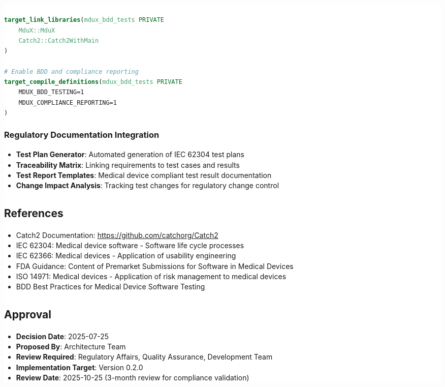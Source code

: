 ```cmake

target_link_libraries(mdux_bdd_tests PRIVATE 
    MduX::MduX 
    Catch2::Catch2WithMain
)

# Enable BDD and compliance reporting
target_compile_definitions(mdux_bdd_tests PRIVATE
    MDUX_BDD_TESTING=1
    MDUX_COMPLIANCE_REPORTING=1
)
```

### Regulatory Documentation Integration
- **Test Plan Generator**: Automated generation of IEC 62304 test plans
- **Traceability Matrix**: Linking requirements to test cases and results
- **Test Report Templates**: Medical device compliant test result documentation
- **Change Impact Analysis**: Tracking test changes for regulatory change control

## References
- Catch2 Documentation: https://github.com/catchorg/Catch2
- IEC 62304: Medical device software - Software life cycle processes
- IEC 62366: Medical devices - Application of usability engineering
- FDA Guidance: Content of Premarket Submissions for Software in Medical Devices
- ISO 14971: Medical devices - Application of risk management to medical devices
- BDD Best Practices for Medical Device Software Testing

## Approval
- **Decision Date**: 2025-07-25
- **Proposed By**: Architecture Team
- **Review Required**: Regulatory Affairs, Quality Assurance, Development Team
- **Implementation Target**: Version 0.2.0
- **Review Date**: 2025-10-25 (3-month review for compliance validation)